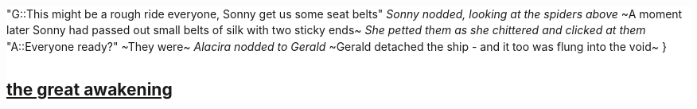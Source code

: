 "G::This might be a rough ride everyone, Sonny get us some seat belts"
*Sonny nodded, looking at the spiders above*
~A moment later Sonny had passed out small belts of silk with two sticky ends~
*She petted them as she chittered and clicked at them*
"A::Everyone ready?"
~They were~
*Alacira nodded to Gerald*
~Gerald detached the ship - and it too was flung into the void~
}

## [the great awakening](the-great-awakening.md)
